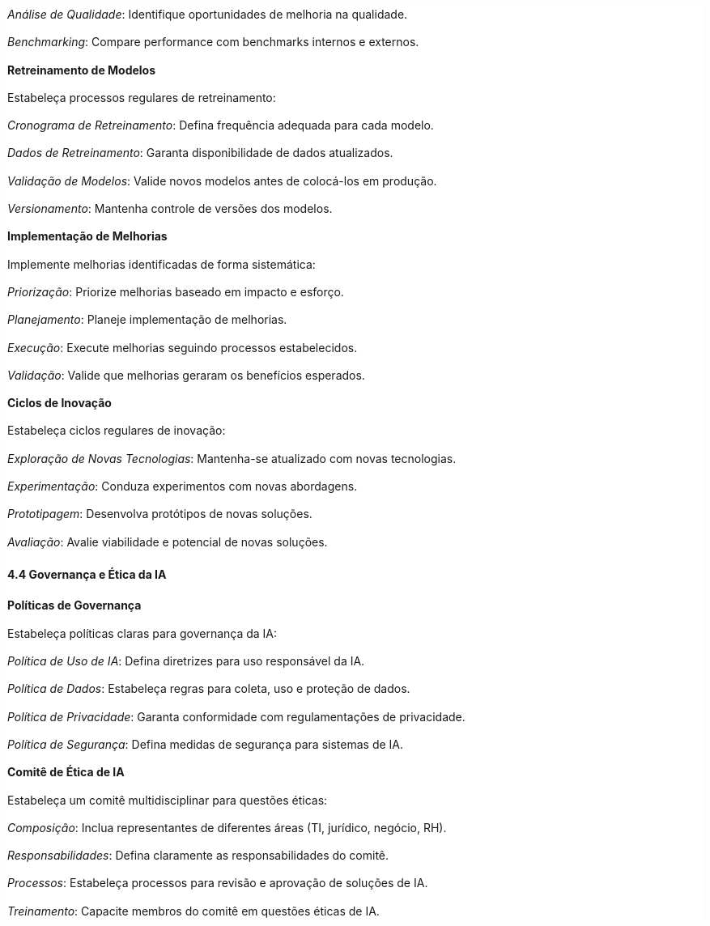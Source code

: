 *Análise de Qualidade*: Identifique oportunidades de melhoria na qualidade.

*Benchmarking*: Compare performance com benchmarks internos e externos.

**Retreinamento de Modelos**

Estabeleça processos regulares de retreinamento:

*Cronograma de Retreinamento*: Defina frequência adequada para cada modelo.

*Dados de Retreinamento*: Garanta disponibilidade de dados atualizados.

*Validação de Modelos*: Valide novos modelos antes de colocá-los em produção.

*Versionamento*: Mantenha controle de versões dos modelos.

**Implementação de Melhorias**

Implemente melhorias identificadas de forma sistemática:

*Priorização*: Priorize melhorias baseado em impacto e esforço.

*Planejamento*: Planeje implementação de melhorias.

*Execução*: Execute melhorias seguindo processos estabelecidos.

*Validação*: Valide que melhorias geraram os benefícios esperados.

**Ciclos de Inovação**

Estabeleça ciclos regulares de inovação:

*Exploração de Novas Tecnologias*: Mantenha-se atualizado com novas tecnologias.

*Experimentação*: Conduza experimentos com novas abordagens.

*Prototipagem*: Desenvolva protótipos de novas soluções.

*Avaliação*: Avalie viabilidade e potencial de novas soluções.

#### 4.4 Governança e Ética da IA

**Políticas de Governança**

Estabeleça políticas claras para governança da IA:

*Política de Uso de IA*: Defina diretrizes para uso responsável da IA.

*Política de Dados*: Estabeleça regras para coleta, uso e proteção de dados.

*Política de Privacidade*: Garanta conformidade com regulamentações de privacidade.

*Política de Segurança*: Defina medidas de segurança para sistemas de IA.

**Comitê de Ética de IA**

Estabeleça um comitê multidisciplinar para questões éticas:

*Composição*: Inclua representantes de diferentes áreas (TI, jurídico, negócio, RH).

*Responsabilidades*: Defina claramente as responsabilidades do comitê.

*Processos*: Estabeleça processos para revisão e aprovação de soluções de IA.

*Treinamento*: Capacite membros do comitê em questões éticas de IA.
